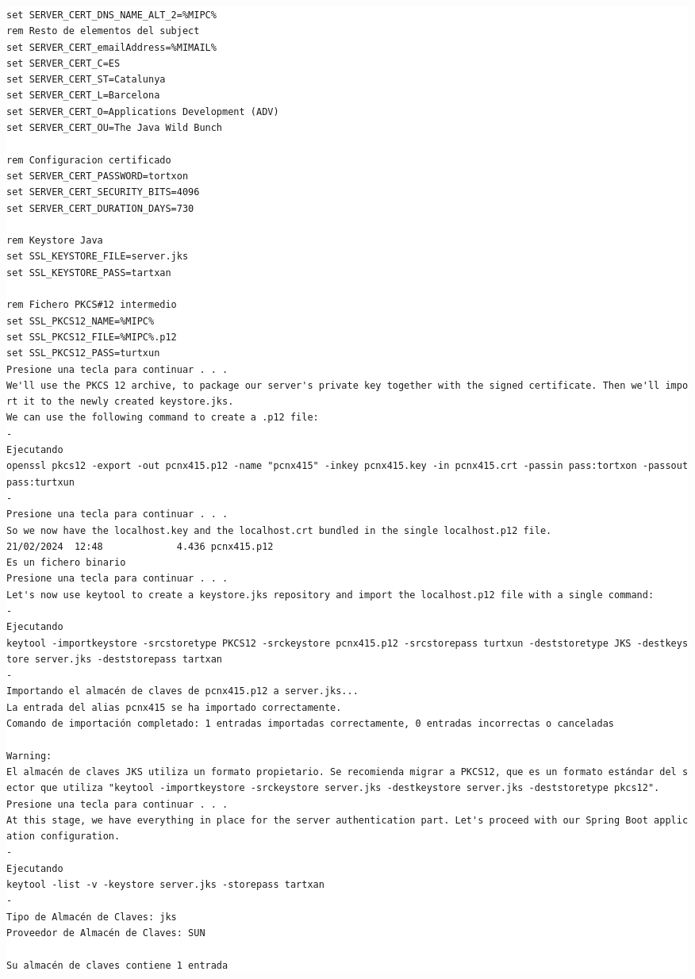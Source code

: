 ```
set SERVER_CERT_DNS_NAME_ALT_2=%MIPC%
rem Resto de elementos del subject
set SERVER_CERT_emailAddress=%MIMAIL%
set SERVER_CERT_C=ES
set SERVER_CERT_ST=Catalunya
set SERVER_CERT_L=Barcelona
set SERVER_CERT_O=Applications Development (ADV)
set SERVER_CERT_OU=The Java Wild Bunch

rem Configuracion certificado
set SERVER_CERT_PASSWORD=tortxon
set SERVER_CERT_SECURITY_BITS=4096
set SERVER_CERT_DURATION_DAYS=730

rem Keystore Java
set SSL_KEYSTORE_FILE=server.jks
set SSL_KEYSTORE_PASS=tartxan

rem Fichero PKCS#12 intermedio
set SSL_PKCS12_NAME=%MIPC%
set SSL_PKCS12_FILE=%MIPC%.p12
set SSL_PKCS12_PASS=turtxun
Presione una tecla para continuar . . .
We'll use the PKCS 12 archive, to package our server's private key together with the signed certificate. Then we'll import it to the newly created keystore.jks.
We can use the following command to create a .p12 file:
-
Ejecutando
openssl pkcs12 -export -out pcnx415.p12 -name "pcnx415" -inkey pcnx415.key -in pcnx415.crt -passin pass:tortxon -passout pass:turtxun
-
Presione una tecla para continuar . . .
So we now have the localhost.key and the localhost.crt bundled in the single localhost.p12 file.
21/02/2024  12:48             4.436 pcnx415.p12
Es un fichero binario
Presione una tecla para continuar . . .
Let's now use keytool to create a keystore.jks repository and import the localhost.p12 file with a single command:
-
Ejecutando
keytool -importkeystore -srcstoretype PKCS12 -srckeystore pcnx415.p12 -srcstorepass turtxun -deststoretype JKS -destkeystore server.jks -deststorepass tartxan
-
Importando el almacén de claves de pcnx415.p12 a server.jks...
La entrada del alias pcnx415 se ha importado correctamente.
Comando de importación completado: 1 entradas importadas correctamente, 0 entradas incorrectas o canceladas

Warning:
El almacén de claves JKS utiliza un formato propietario. Se recomienda migrar a PKCS12, que es un formato estándar del sector que utiliza "keytool -importkeystore -srckeystore server.jks -destkeystore server.jks -deststoretype pkcs12".
Presione una tecla para continuar . . .
At this stage, we have everything in place for the server authentication part. Let's proceed with our Spring Boot application configuration.
-
Ejecutando
keytool -list -v -keystore server.jks -storepass tartxan
-
Tipo de Almacén de Claves: jks
Proveedor de Almacén de Claves: SUN

Su almacén de claves contiene 1 entrada
```